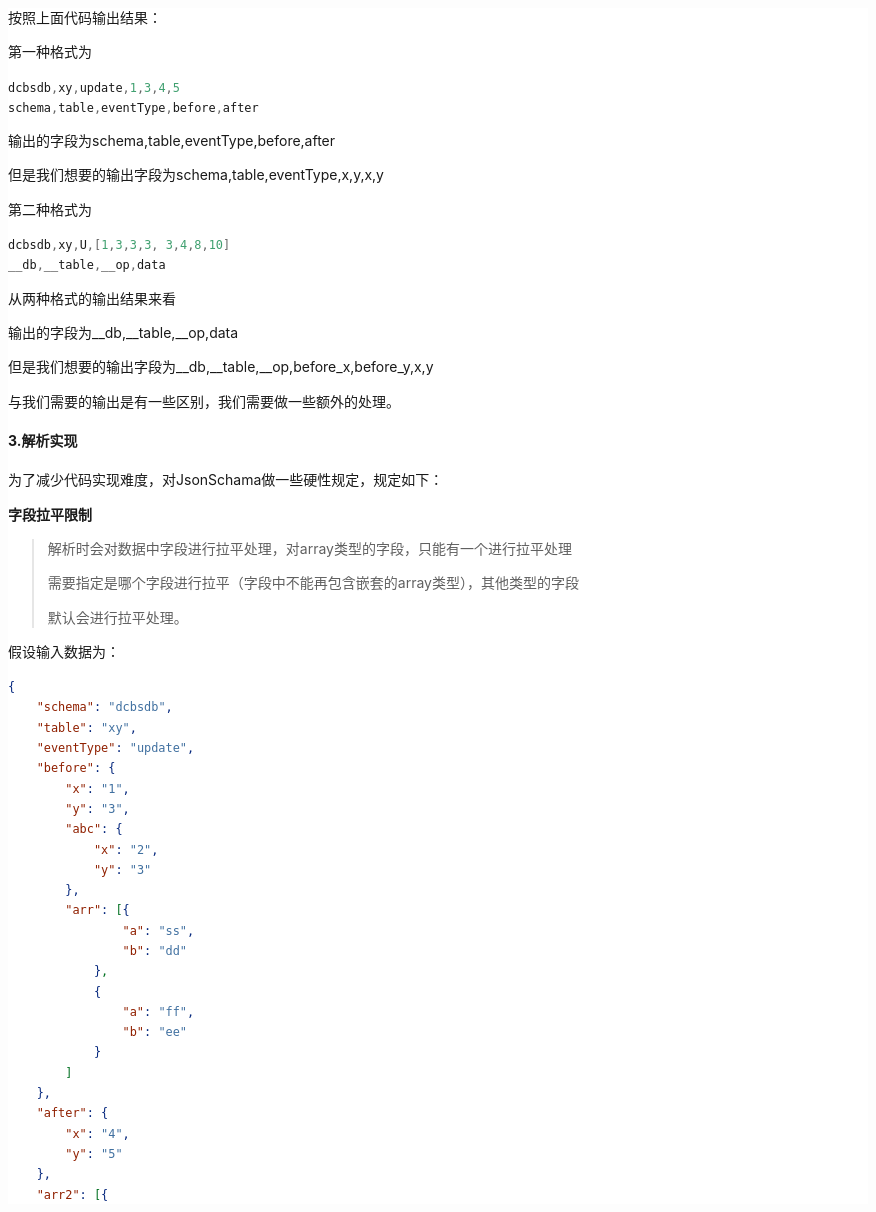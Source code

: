 按照上面代码输出结果：

第一种格式为

```java
dcbsdb,xy,update,1,3,4,5
schema,table,eventType,before,after
```

输出的字段为schema,table,eventType,before,after

但是我们想要的输出字段为schema,table,eventType,x,y,x,y

第二种格式为

```java
dcbsdb,xy,U,[1,3,3,3, 3,4,8,10]
__db,__table,__op,data
```

从两种格式的输出结果来看

输出的字段为\_\_db,_\_table,__op,data

但是我们想要的输出字段为\_\_db,_\_table,__op,before_x,before_y,x,y

与我们需要的输出是有一些区别，我们需要做一些额外的处理。



#### 3.解析实现

为了减少代码实现难度，对JsonSchama做一些硬性规定，规定如下：

**字段拉平限制**

> 解析时会对数据中字段进行拉平处理，对array类型的字段，只能有一个进行拉平处理
>
> 需要指定是哪个字段进行拉平（字段中不能再包含嵌套的array类型），其他类型的字段
>
> 默认会进行拉平处理。



假设输入数据为：

```json
{
	"schema": "dcbsdb",
	"table": "xy",
	"eventType": "update",
	"before": {
		"x": "1",
		"y": "3",
		"abc": {
			"x": "2",
			"y": "3"
		},
		"arr": [{
				"a": "ss",
				"b": "dd"
			},
			{
				"a": "ff",
				"b": "ee"
			}
		]
	},
	"after": {
		"x": "4",
		"y": "5"
	},
	"arr2": [{
```